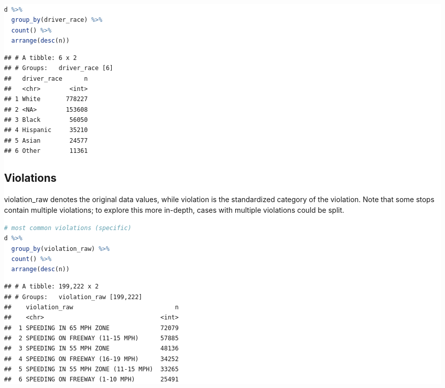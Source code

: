 ``` r
d %>%
  group_by(driver_race) %>% 
  count() %>% 
  arrange(desc(n))
```

    ## # A tibble: 6 x 2
    ## # Groups:   driver_race [6]
    ##   driver_race      n
    ##   <chr>        <int>
    ## 1 White       778227
    ## 2 <NA>        153608
    ## 3 Black        56050
    ## 4 Hispanic     35210
    ## 5 Asian        24577
    ## 6 Other        11361

## Violations

violation\_raw denotes the original data values, while violation is the
standardized category of the violation. Note that some stops contain
multiple violations; to explore this more in-depth, cases with multiple
violations could be split.

``` r
# most common violations (specific)
d %>% 
  group_by(violation_raw) %>% 
  count() %>% 
  arrange(desc(n))
```

    ## # A tibble: 199,222 x 2
    ## # Groups:   violation_raw [199,222]
    ##    violation_raw                            n
    ##    <chr>                                <int>
    ##  1 SPEEDING IN 65 MPH ZONE              72079
    ##  2 SPEEDING ON FREEWAY (11-15 MPH)      57885
    ##  3 SPEEDING IN 55 MPH ZONE              48136
    ##  4 SPEEDING ON FREEWAY (16-19 MPH)      34252
    ##  5 SPEEDING IN 55 MPH ZONE (11-15 MPH)  33265
    ##  6 SPEEDING ON FREEWAY (1-10 MPH)       25491